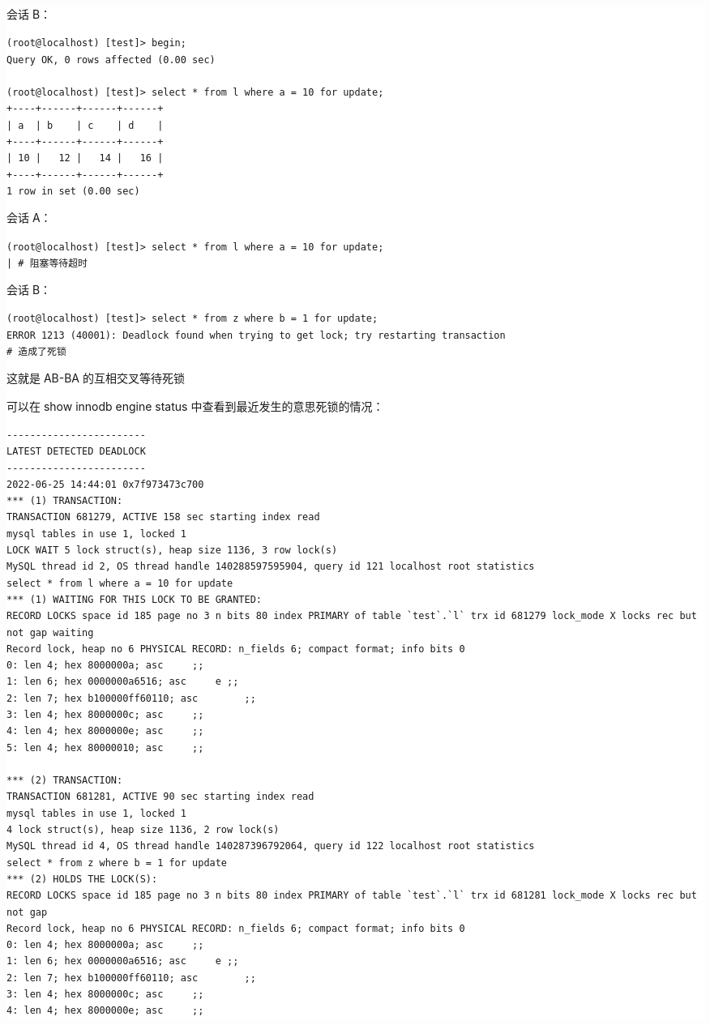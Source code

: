 会话 B：

    (root@localhost) [test]> begin;
    Query OK, 0 rows affected (0.00 sec)

    (root@localhost) [test]> select * from l where a = 10 for update;
    +----+------+------+------+
    | a  | b    | c    | d    |
    +----+------+------+------+
    | 10 |   12 |   14 |   16 |
    +----+------+------+------+
    1 row in set (0.00 sec)

会话 A：

    (root@localhost) [test]> select * from l where a = 10 for update;
    | # 阻塞等待超时

会话 B：

    (root@localhost) [test]> select * from z where b = 1 for update;
    ERROR 1213 (40001): Deadlock found when trying to get lock; try restarting transaction
    # 造成了死锁

这就是 AB-BA 的互相交叉等待死锁

可以在 show innodb engine status 中查看到最近发生的意思死锁的情况：

    ------------------------
    LATEST DETECTED DEADLOCK
    ------------------------
    2022-06-25 14:44:01 0x7f973473c700
    *** (1) TRANSACTION:
    TRANSACTION 681279, ACTIVE 158 sec starting index read
    mysql tables in use 1, locked 1
    LOCK WAIT 5 lock struct(s), heap size 1136, 3 row lock(s)
    MySQL thread id 2, OS thread handle 140288597595904, query id 121 localhost root statistics
    select * from l where a = 10 for update
    *** (1) WAITING FOR THIS LOCK TO BE GRANTED:
    RECORD LOCKS space id 185 page no 3 n bits 80 index PRIMARY of table `test`.`l` trx id 681279 lock_mode X locks rec but not gap waiting
    Record lock, heap no 6 PHYSICAL RECORD: n_fields 6; compact format; info bits 0
    0: len 4; hex 8000000a; asc     ;;
    1: len 6; hex 0000000a6516; asc     e ;;
    2: len 7; hex b100000ff60110; asc        ;;
    3: len 4; hex 8000000c; asc     ;;
    4: len 4; hex 8000000e; asc     ;;
    5: len 4; hex 80000010; asc     ;;

    *** (2) TRANSACTION:
    TRANSACTION 681281, ACTIVE 90 sec starting index read
    mysql tables in use 1, locked 1
    4 lock struct(s), heap size 1136, 2 row lock(s)
    MySQL thread id 4, OS thread handle 140287396792064, query id 122 localhost root statistics
    select * from z where b = 1 for update
    *** (2) HOLDS THE LOCK(S):
    RECORD LOCKS space id 185 page no 3 n bits 80 index PRIMARY of table `test`.`l` trx id 681281 lock_mode X locks rec but not gap
    Record lock, heap no 6 PHYSICAL RECORD: n_fields 6; compact format; info bits 0
    0: len 4; hex 8000000a; asc     ;;
    1: len 6; hex 0000000a6516; asc     e ;;
    2: len 7; hex b100000ff60110; asc        ;;
    3: len 4; hex 8000000c; asc     ;;
    4: len 4; hex 8000000e; asc     ;;